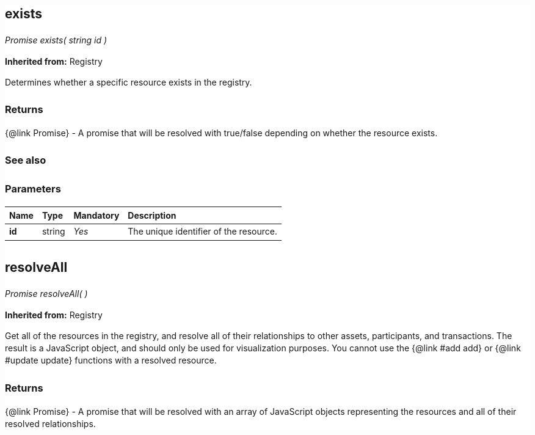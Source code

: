 
## exists
_Promise exists( string id )_


**Inherited from:**  Registry

Determines whether a specific resource exists in the registry.





### Returns
{@link Promise} - A promise that will be resolved with true/false depending on whether the resource exists.




### See also






### Parameters
| Name | Type | Mandatory | Description |
| :-----------  | :----------- | :----------- | :----------- |
|**id**| string |*Yes*|The unique identifier of the resource.|











## resolveAll
_Promise resolveAll(  )_


**Inherited from:**  Registry

Get all of the resources in the registry, and resolve all of their relationships to other assets, participants, and transactions. The result is a JavaScript object, and should only be used for visualization purposes. You cannot use the {@link #add add} or {@link #update update} functions with a resolved resource.





### Returns
{@link Promise} - A promise that will be resolved with an array of JavaScript objects representing the resources and all of their resolved relationships.




